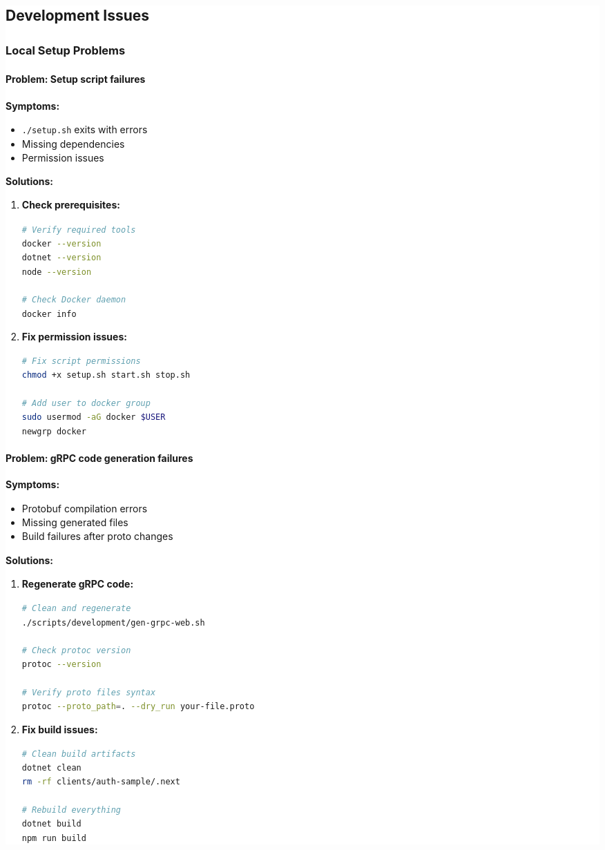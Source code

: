 ## Development Issues

### Local Setup Problems

#### Problem: Setup script failures
**Symptoms:**
- `./setup.sh` exits with errors
- Missing dependencies
- Permission issues

**Solutions:**
1. **Check prerequisites:**
   ```bash
   # Verify required tools
   docker --version
   dotnet --version
   node --version
   
   # Check Docker daemon
   docker info
   ```

2. **Fix permission issues:**
   ```bash
   # Fix script permissions
   chmod +x setup.sh start.sh stop.sh
   
   # Add user to docker group
   sudo usermod -aG docker $USER
   newgrp docker
   ```

#### Problem: gRPC code generation failures
**Symptoms:**
- Protobuf compilation errors
- Missing generated files
- Build failures after proto changes

**Solutions:**
1. **Regenerate gRPC code:**
   ```bash
   # Clean and regenerate
   ./scripts/development/gen-grpc-web.sh
   
   # Check protoc version
   protoc --version
   
   # Verify proto files syntax
   protoc --proto_path=. --dry_run your-file.proto
   ```

2. **Fix build issues:**
   ```bash
   # Clean build artifacts
   dotnet clean
   rm -rf clients/auth-sample/.next
   
   # Rebuild everything
   dotnet build
   npm run build
   ```
